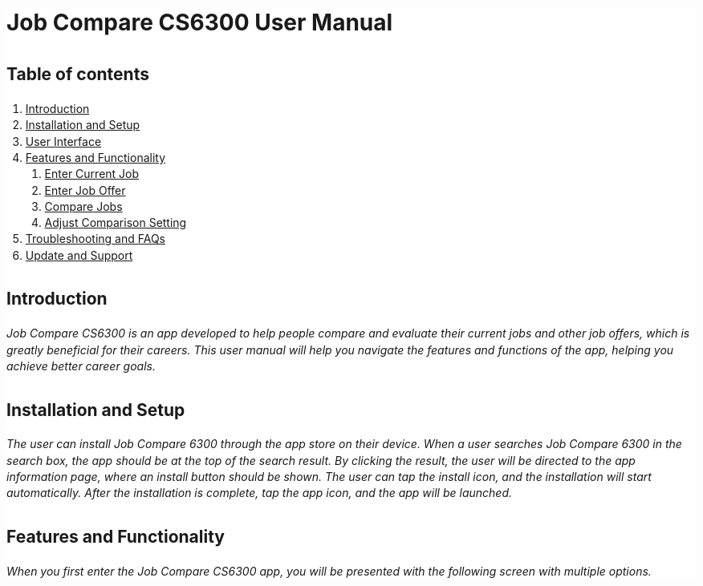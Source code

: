 # Job Compare CS6300 User Manual

## Table of contents
1. [Introduction](#introduction)
2. [Installation and Setup](#install)
3. [User Interface](#ui)
4. [Features and Functionality](#feature)
   1. [Enter Current Job](#enterCurrentJob)
   2. [Enter Job Offer](#enterJobOffer)
   3. [Compare Jobs](#compareJobs)
   4. [Adjust Comparison Setting](#comparisonSetting)
5. [Troubleshooting and FAQs](#faq)
6. [Update and Support](#update)

## Introduction <a name="introduction"></a>

*Job Compare CS6300 is an app developed to help people compare and evaluate their current jobs and other job offers, which is greatly beneficial for their careers. This user manual will help you navigate the features and functions of the app, helping you achieve better career goals.*

## Installation and Setup <a name="install"></a>

*The user can install Job Compare 6300 through the app store on their device. When a user searches Job Compare 6300 in the search box, the app should be at the top of the search result. By clicking the result, the user will be directed to the app information page, where an install button should be shown. The user can tap the install icon, and the installation will start automatically. After the installation is complete, tap the app icon, and the app will be launched.*

## Features and Functionality <a name="feature"></a>

*When you first enter the Job Compare CS6300 app, you will be presented with the following screen with multiple options.*
